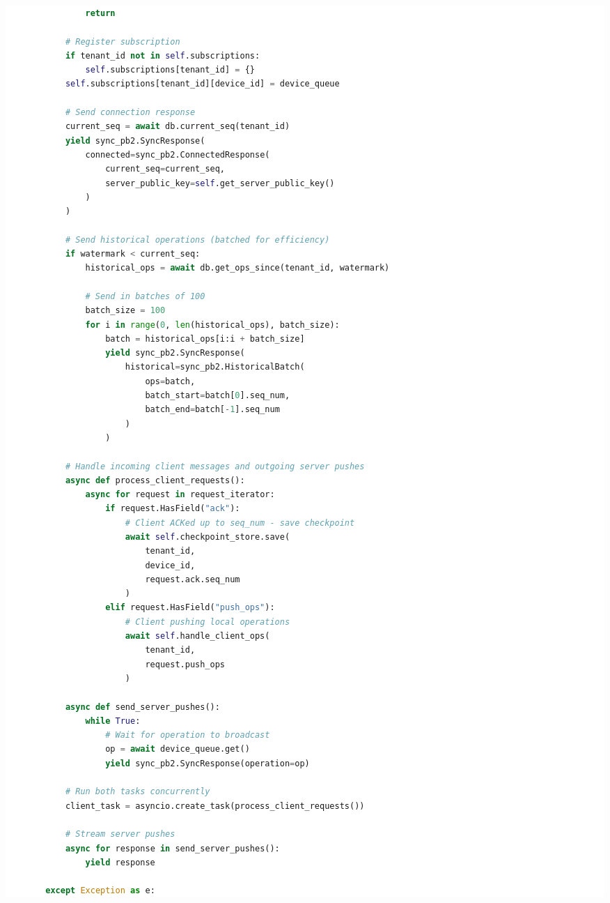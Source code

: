 ```python
                return

            # Register subscription
            if tenant_id not in self.subscriptions:
                self.subscriptions[tenant_id] = {}
            self.subscriptions[tenant_id][device_id] = device_queue

            # Send connection response
            current_seq = await db.current_seq(tenant_id)
            yield sync_pb2.SyncResponse(
                connected=sync_pb2.ConnectedResponse(
                    current_seq=current_seq,
                    server_public_key=self.get_server_public_key()
                )
            )

            # Send historical operations (batched for efficiency)
            if watermark < current_seq:
                historical_ops = await db.get_ops_since(tenant_id, watermark)

                # Send in batches of 100
                batch_size = 100
                for i in range(0, len(historical_ops), batch_size):
                    batch = historical_ops[i:i + batch_size]
                    yield sync_pb2.SyncResponse(
                        historical=sync_pb2.HistoricalBatch(
                            ops=batch,
                            batch_start=batch[0].seq_num,
                            batch_end=batch[-1].seq_num
                        )
                    )

            # Handle incoming client messages and outgoing server pushes
            async def process_client_requests():
                async for request in request_iterator:
                    if request.HasField("ack"):
                        # Client ACKed up to seq_num - save checkpoint
                        await self.checkpoint_store.save(
                            tenant_id,
                            device_id,
                            request.ack.seq_num
                        )
                    elif request.HasField("push_ops"):
                        # Client pushing local operations
                        await self.handle_client_ops(
                            tenant_id,
                            request.push_ops
                        )

            async def send_server_pushes():
                while True:
                    # Wait for operation to broadcast
                    op = await device_queue.get()
                    yield sync_pb2.SyncResponse(operation=op)

            # Run both tasks concurrently
            client_task = asyncio.create_task(process_client_requests())

            # Stream server pushes
            async for response in send_server_pushes():
                yield response

        except Exception as e:
```